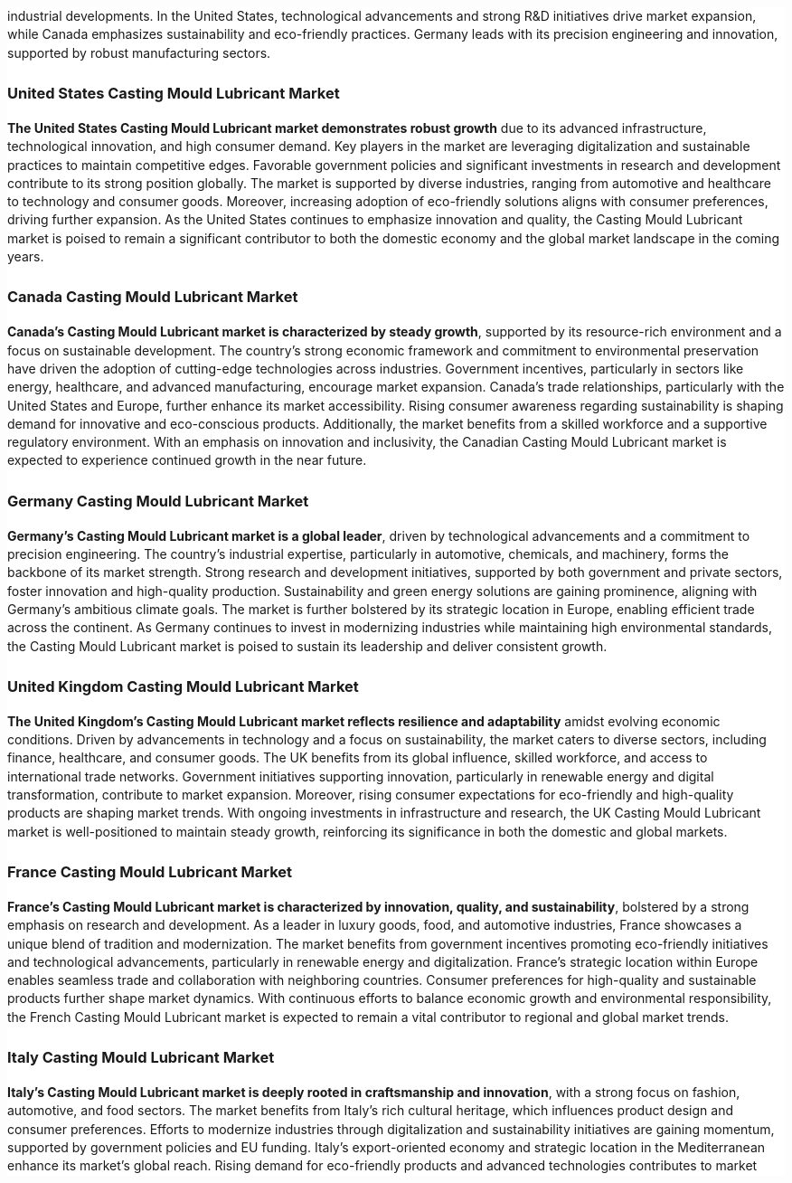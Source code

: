 industrial developments. In the United States, technological advancements and strong R&amp;D initiatives drive market expansion, while Canada emphasizes sustainability and eco-friendly practices. Germany leads with its precision engineering and innovation, supported by robust manufacturing sectors.</span></em></p></blockquote><h3><strong>United States Casting Mould Lubricant Market</strong></h3><p><strong>The United States Casting Mould Lubricant market demonstrates robust growth</strong> due to its advanced infrastructure, technological innovation, and high consumer demand. Key players in the market are leveraging digitalization and sustainable practices to maintain competitive edges. Favorable government policies and significant investments in research and development contribute to its strong position globally. The market is supported by diverse industries, ranging from automotive and healthcare to technology and consumer goods. Moreover, increasing adoption of eco-friendly solutions aligns with consumer preferences, driving further expansion. As the United States continues to emphasize innovation and quality, the Casting Mould Lubricant market is poised to remain a significant contributor to both the domestic economy and the global market landscape in the coming years.</p><h3><strong>Canada Casting Mould Lubricant Market</strong></h3><p><strong>Canada&rsquo;s Casting Mould Lubricant market is characterized by steady growth</strong>, supported by its resource-rich environment and a focus on sustainable development. The country&rsquo;s strong economic framework and commitment to environmental preservation have driven the adoption of cutting-edge technologies across industries. Government incentives, particularly in sectors like energy, healthcare, and advanced manufacturing, encourage market expansion. Canada&rsquo;s trade relationships, particularly with the United States and Europe, further enhance its market accessibility. Rising consumer awareness regarding sustainability is shaping demand for innovative and eco-conscious products. Additionally, the market benefits from a skilled workforce and a supportive regulatory environment. With an emphasis on innovation and inclusivity, the Canadian Casting Mould Lubricant market is expected to experience continued growth in the near future.</p><h3><strong>Germany Casting Mould Lubricant Market</strong></h3><p><strong>Germany&rsquo;s Casting Mould Lubricant market is a global leader</strong>, driven by technological advancements and a commitment to precision engineering. The country&rsquo;s industrial expertise, particularly in automotive, chemicals, and machinery, forms the backbone of its market strength. Strong research and development initiatives, supported by both government and private sectors, foster innovation and high-quality production. Sustainability and green energy solutions are gaining prominence, aligning with Germany&rsquo;s ambitious climate goals. The market is further bolstered by its strategic location in Europe, enabling efficient trade across the continent. As Germany continues to invest in modernizing industries while maintaining high environmental standards, the Casting Mould Lubricant market is poised to sustain its leadership and deliver consistent growth.</p><h3><strong>United Kingdom Casting Mould Lubricant Market</strong></h3><p><strong>The United Kingdom&rsquo;s Casting Mould Lubricant market reflects resilience and adaptability</strong> amidst evolving economic conditions. Driven by advancements in technology and a focus on sustainability, the market caters to diverse sectors, including finance, healthcare, and consumer goods. The UK benefits from its global influence, skilled workforce, and access to international trade networks. Government initiatives supporting innovation, particularly in renewable energy and digital transformation, contribute to market expansion. Moreover, rising consumer expectations for eco-friendly and high-quality products are shaping market trends. With ongoing investments in infrastructure and research, the UK Casting Mould Lubricant market is well-positioned to maintain steady growth, reinforcing its significance in both the domestic and global markets.</p><h3><strong>France Casting Mould Lubricant Market</strong></h3><p><strong>France&rsquo;s Casting Mould Lubricant market is characterized by innovation, quality, and sustainability</strong>, bolstered by a strong emphasis on research and development. As a leader in luxury goods, food, and automotive industries, France showcases a unique blend of tradition and modernization. The market benefits from government incentives promoting eco-friendly initiatives and technological advancements, particularly in renewable energy and digitalization. France&rsquo;s strategic location within Europe enables seamless trade and collaboration with neighboring countries. Consumer preferences for high-quality and sustainable products further shape market dynamics. With continuous efforts to balance economic growth and environmental responsibility, the French Casting Mould Lubricant market is expected to remain a vital contributor to regional and global market trends.</p><h3><strong>Italy Casting Mould Lubricant Market</strong></h3><p><strong>Italy&rsquo;s Casting Mould Lubricant market is deeply rooted in craftsmanship and innovation</strong>, with a strong focus on fashion, automotive, and food sectors. The market benefits from Italy&rsquo;s rich cultural heritage, which influences product design and consumer preferences. Efforts to modernize industries through digitalization and sustainability initiatives are gaining momentum, supported by government policies and EU funding. Italy&rsquo;s export-oriented economy and strategic location in the Mediterranean enhance its market&rsquo;s global reach. Rising demand for eco-friendly products and advanced technologies contributes to market